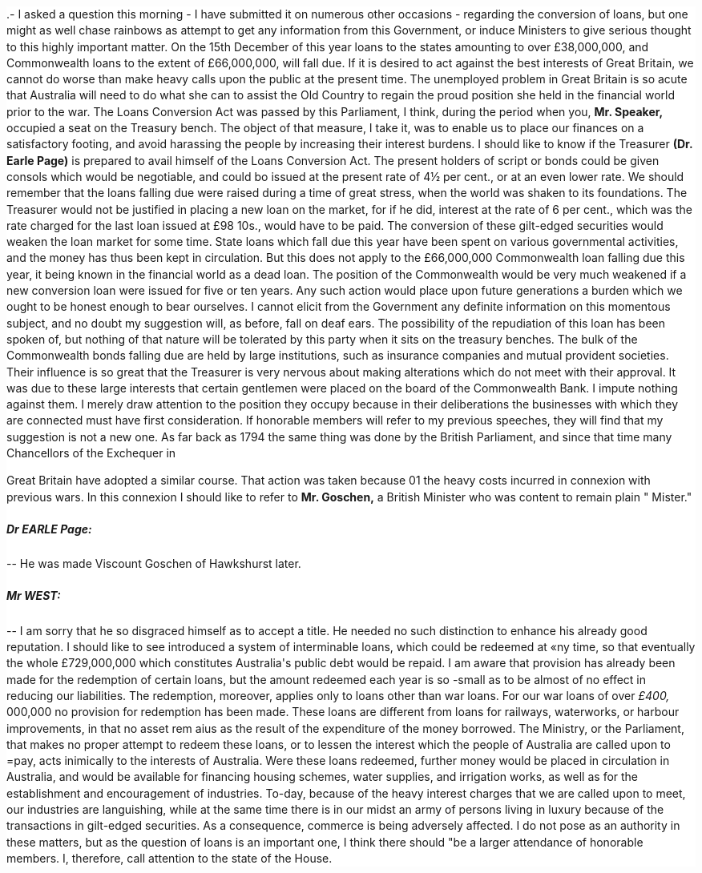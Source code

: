 .- I asked a question this morning - I have submitted it on numerous other occasions - regarding the conversion of loans, but one might as well chase rainbows as attempt to get any information from this Government, or induce Ministers to give serious thought to this highly important matter. On the 15th December of this year loans to the states amounting to over £38,000,000, and Commonwealth loans to the extent of £66,000,000, will fall due. If it is desired to act against the best interests of Great Britain, we cannot do worse than make heavy calls upon the public at the present time. The unemployed problem in Great Britain is so acute that Australia will need to do what she can to assist the Old Country to regain the proud position she held in the financial world prior to the war. The Loans Conversion Act was passed by this Parliament, I think, during the period when you,  **Mr. Speaker,**  occupied a seat on the Treasury bench. The object of that measure, I take it, was to enable us to place our finances on a satisfactory footing, and avoid harassing the people by increasing their interest burdens. I should like to know if the Treasurer  **(Dr. Earle Page)**  is prepared to avail himself of the Loans Conversion Act. The present holders of script or bonds could be given consols which would be negotiable, and could bo issued at the present rate of 4½ per cent., or at an even lower rate. We should remember that the loans falling due were raised during a time of great stress, when the world was shaken to its foundations. The Treasurer would not be justified in placing a new loan on the market, for if he did, interest at the rate of 6 per cent., which was the rate charged for the last loan issued at £98 10s., would have to be paid. The conversion of these gilt-edged securities would weaken the loan market for some time. State loans which fall due this year have been spent on various governmental activities, and the money has thus been kept in circulation. But this does not apply to the £66,000,000 Commonwealth loan falling due this year, it being known in the financial world as a dead loan. The position of the Commonwealth would be very much weakened if a new conversion loan were issued for five or ten years. Any such action would place upon future generations a burden which we ought to be honest enough to bear ourselves. I cannot elicit from the Government any definite information on this momentous subject, and no doubt my suggestion will, as before, fall on deaf ears. The possibility of the repudiation of this loan has been spoken of, but nothing of that nature will be tolerated by this party when it sits on the treasury benches. The bulk of the Commonwealth bonds falling due are held by large institutions, such as insurance companies and mutual provident societies. Their influence is so great that the Treasurer is very nervous about making alterations which do not meet with their approval. It was due to these large interests that certain gentlemen were placed on the board of the Commonwealth Bank. I impute nothing against them. I merely draw attention to the position they occupy because in their deliberations the businesses with which they are connected must have first consideration. If honorable members will refer to my previous speeches, they will find that my suggestion is not a new one. As far back as 1794 the same thing was done by the British Parliament, and since that time many Chancellors of the Exchequer in 

Great Britain have adopted a similar course. That action was taken because 01 the heavy costs incurred in connexion with previous wars. In this connexion I should like to refer to  **Mr. Goschen,**  a British Minister who was content to remain plain " Mister." 

##### Dr EARLE Page:

--  He was made Viscount Goschen of Hawkshurst later. 

##### Mr WEST:

-- I am sorry that he so disgraced himself as to accept a title. He needed no such distinction to enhance his already good reputation. I should like to see introduced a system of interminable loans, which could be redeemed at «ny time, so that eventually the whole £729,000,000 which constitutes Australia's public debt would be repaid. I am aware that provision has already been made for the redemption of certain loans, but the amount redeemed each year is so -small as to be almost of no effect in reducing our liabilities. The redemption, moreover, applies only to loans other than war loans. For our war loans of over  *£400,*  000,000 no provision for redemption has been made. These loans are different from loans for railways, waterworks, or harbour improvements, in that no asset rem aius as the result of the expenditure of the money borrowed. The Ministry, or the Parliament, that makes no proper attempt to redeem these loans, or to lessen the interest which the people of Australia are called upon to =pay, acts inimically to the interests of Australia. Were these loans redeemed, further money would be placed in circulation in Australia, and would be available for financing housing schemes, water supplies, and irrigation works, as well as for  the establishment and encouragement of industries. To-day, because of the heavy interest charges that we are called upon to meet, our industries are languishing, while at the same time there is in our midst an army of persons living in luxury because of the transactions in gilt-edged securities. As a consequence, commerce is being adversely affected. I do not pose as an authority in these matters, but as the question of loans is an important one, I think there should "be a larger attendance of honorable members. I, therefore, call attention to the state of the House. 
